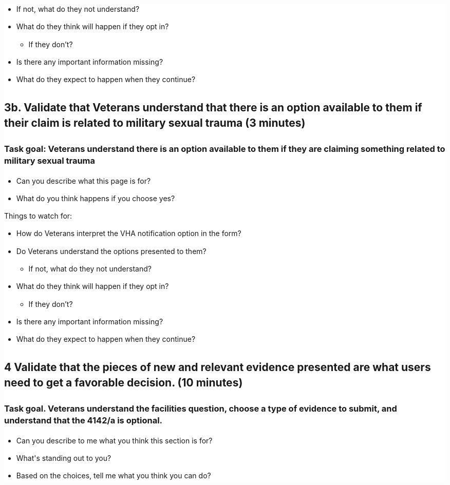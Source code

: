   - If not, what do they not understand?
    

- What do they think will happen if they opt in?
    

  - If they don’t?
    

- Is there any important information missing?
    
- What do they expect to happen when they continue?
    

## 3b. Validate that Veterans understand that there is an option available to them if their claim is related to military sexual trauma (3 minutes)

### Task goal: Veterans understand there is an option available to them if they are claiming something related to military sexual trauma

- Can you describe what this page is for?
    
- What do you think happens if you choose yes?
    

Things to watch for:

- How do Veterans interpret the VHA notification option in the form?
    

- Do Veterans understand the options presented to them?
    
  - If not, what do they not understand?
    
- What do they think will happen if they opt in?
    
  - If they don’t?
    
- Is there any important information missing?
    
- What do they expect to happen when they continue?
    

## 4 Validate that the pieces of new and relevant evidence presented are what users need to get a favorable decision. (10 minutes)

### Task goal. Veterans understand the facilities question, choose a type of evidence to submit, and understand that the 4142/a is optional.

  

- Can you describe to me what you think this section is for?
    

- What's standing out to you? 
    

- Based on the choices, tell me what you think you can do?
    